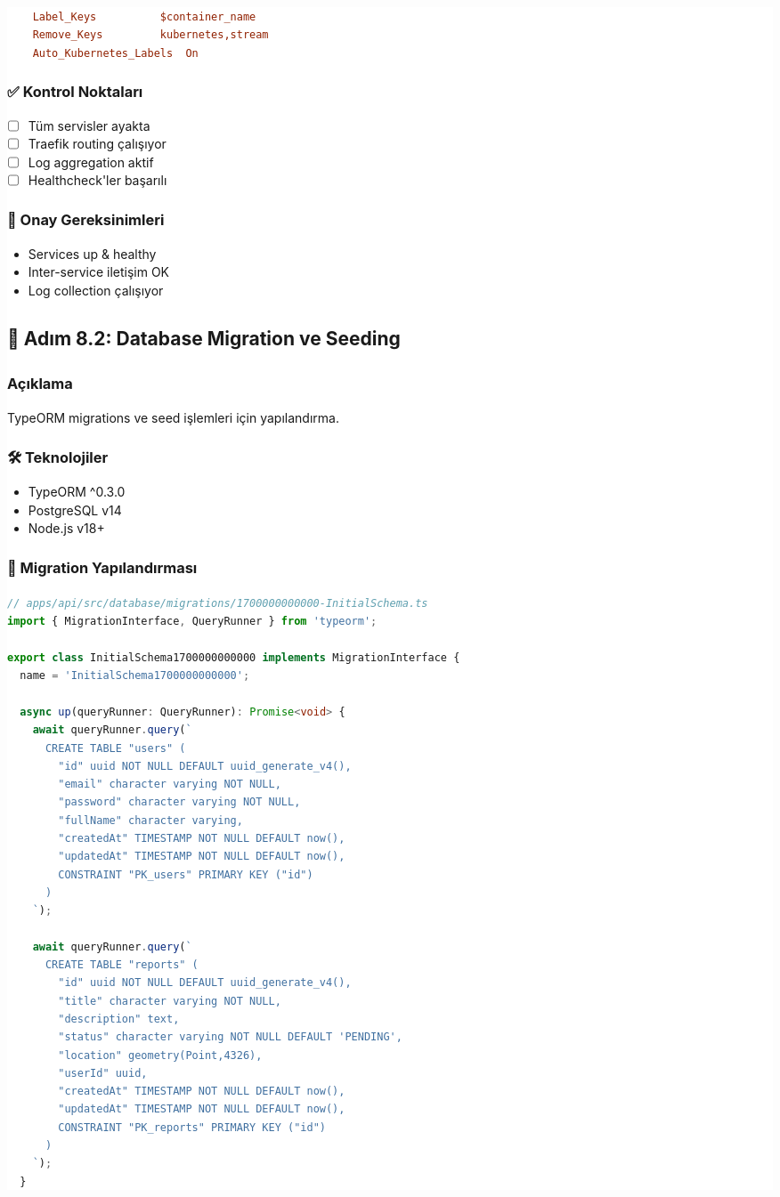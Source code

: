 ```ini
    Label_Keys          $container_name
    Remove_Keys         kubernetes,stream
    Auto_Kubernetes_Labels  On
```

### ✅ Kontrol Noktaları
- [ ] Tüm servisler ayakta
- [ ] Traefik routing çalışıyor
- [ ] Log aggregation aktif
- [ ] Healthcheck'ler başarılı

### 📌 Onay Gereksinimleri
- Services up & healthy
- Inter-service iletişim OK
- Log collection çalışıyor

## 📌 Adım 8.2: Database Migration ve Seeding

### Açıklama
TypeORM migrations ve seed işlemleri için yapılandırma.

### 🛠 Teknolojiler
- TypeORM ^0.3.0
- PostgreSQL v14
- Node.js v18+

### 📂 Migration Yapılandırması
```typescript
// apps/api/src/database/migrations/1700000000000-InitialSchema.ts
import { MigrationInterface, QueryRunner } from 'typeorm';

export class InitialSchema1700000000000 implements MigrationInterface {
  name = 'InitialSchema1700000000000';

  async up(queryRunner: QueryRunner): Promise<void> {
    await queryRunner.query(`
      CREATE TABLE "users" (
        "id" uuid NOT NULL DEFAULT uuid_generate_v4(),
        "email" character varying NOT NULL,
        "password" character varying NOT NULL,
        "fullName" character varying,
        "createdAt" TIMESTAMP NOT NULL DEFAULT now(),
        "updatedAt" TIMESTAMP NOT NULL DEFAULT now(),
        CONSTRAINT "PK_users" PRIMARY KEY ("id")
      )
    `);

    await queryRunner.query(`
      CREATE TABLE "reports" (
        "id" uuid NOT NULL DEFAULT uuid_generate_v4(),
        "title" character varying NOT NULL,
        "description" text,
        "status" character varying NOT NULL DEFAULT 'PENDING',
        "location" geometry(Point,4326),
        "userId" uuid,
        "createdAt" TIMESTAMP NOT NULL DEFAULT now(),
        "updatedAt" TIMESTAMP NOT NULL DEFAULT now(),
        CONSTRAINT "PK_reports" PRIMARY KEY ("id")
      )
    `);
  }
```